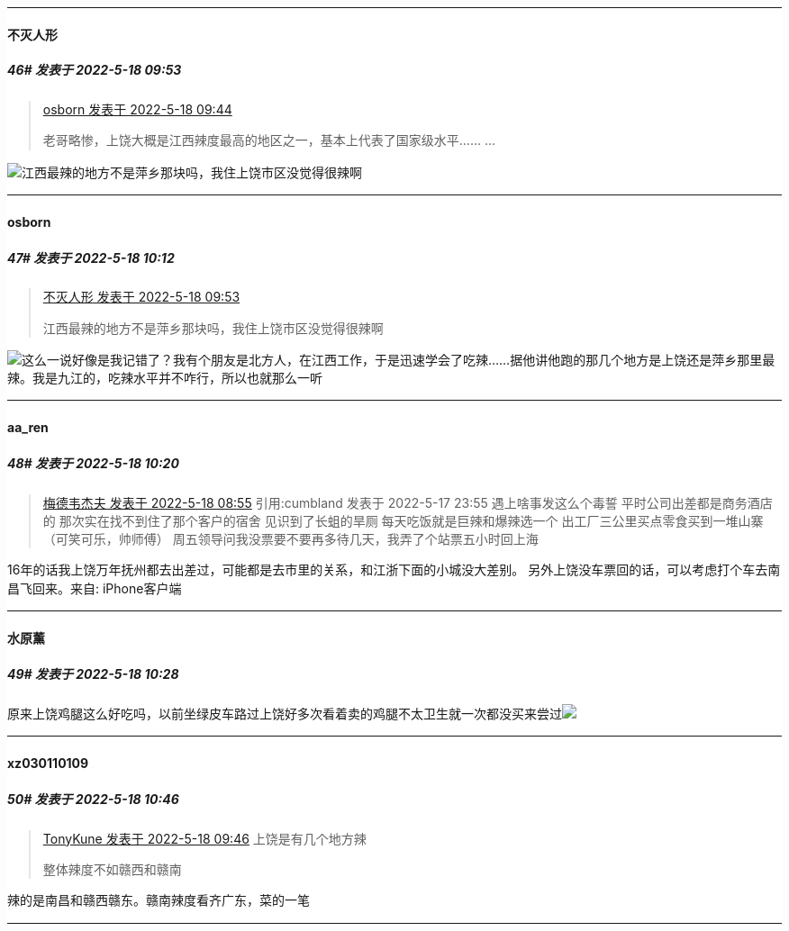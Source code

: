 *****

####  不灭人形  
##### 46#       发表于 2022-5-18 09:53

<blockquote><a href="httphttps://bbs.saraba1st.com/2b/forum.php?mod=redirect&amp;goto=findpost&amp;pid=55890346&amp;ptid=2070053" target="_blank">osborn 发表于 2022-5-18 09:44</a>

老哥略惨，上饶大概是江西辣度最高的地区之一，基本上代表了国家级水平…… ...</blockquote>
<img src="https://static.saraba1st.com/image/smiley/face2017/213.gif" referrerpolicy="no-referrer">江西最辣的地方不是萍乡那块吗，我住上饶市区没觉得很辣啊

*****

####  osborn  
##### 47#       发表于 2022-5-18 10:12

<blockquote><a href="httphttps://bbs.saraba1st.com/2b/forum.php?mod=redirect&amp;goto=findpost&amp;pid=55890468&amp;ptid=2070053" target="_blank">不灭人形 发表于 2022-5-18 09:53</a>

江西最辣的地方不是萍乡那块吗，我住上饶市区没觉得很辣啊</blockquote>
<img src="https://static.saraba1st.com/image/smiley/face2017/162.png" referrerpolicy="no-referrer">这么一说好像是我记错了？我有个朋友是北方人，在江西工作，于是迅速学会了吃辣……据他讲他跑的那几个地方是上饶还是萍乡那里最辣。我是九江的，吃辣水平并不咋行，所以也就那么一听

*****

####  aa_ren  
##### 48#       发表于 2022-5-18 10:20

<blockquote><a href="httphttps://bbs.saraba1st.com/2b/forum.php?mod=redirect&amp;goto=findpost&amp;pid=55889745&amp;ptid=2070053" target="_blank"> 梅德韦杰夫 发表于 2022-5-18 08:55</a> 引用:cumbland 发表于 2022-5-17 23:55 遇上啥事发这么个毒誓 平时公司出差都是商务酒店的 那次实在找不到住了那个客户的宿舍 见识到了长蛆的旱厕 每天吃饭就是巨辣和爆辣选一个 出工厂三公里买点零食买到一堆山寨（可笑可乐，帅师傅） 周五领导问我没票要不要再多待几天，我弄了个站票五小时回上海 </blockquote>
16年的话我上饶万年抚州都去出差过，可能都是去市里的关系，和江浙下面的小城没大差别。 另外上饶没车票回的话，可以考虑打个车去南昌飞回来。来自: iPhone客户端

*****

####  水原薰  
##### 49#       发表于 2022-5-18 10:28

原来上饶鸡腿这么好吃吗，以前坐绿皮车路过上饶好多次看着卖的鸡腿不太卫生就一次都没买来尝过<img src="https://static.saraba1st.com/image/smiley/face2017/124.png" referrerpolicy="no-referrer">

*****

####  xz030110109  
##### 50#       发表于 2022-5-18 10:46

<blockquote><a href="httphttps://bbs.saraba1st.com/2b/forum.php?mod=redirect&amp;goto=findpost&amp;pid=55890369&amp;ptid=2070053" target="_blank">TonyKune 发表于 2022-5-18 09:46</a>
上饶是有几个地方辣

整体辣度不如赣西和赣南</blockquote>
辣的是南昌和赣西赣东。赣南辣度看齐广东，菜的一笔

*****
